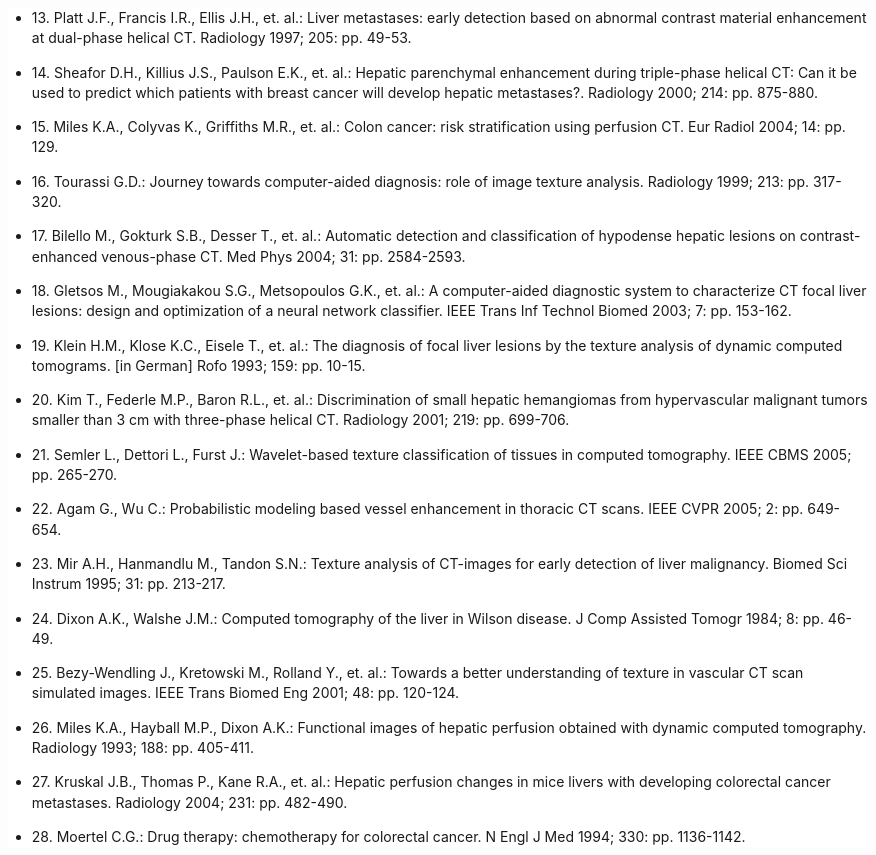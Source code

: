 
- 13\. Platt J.F., Francis I.R., Ellis J.H., et. al.: Liver metastases: early detection based on abnormal contrast material enhancement at dual-phase helical CT. Radiology 1997; 205: pp. 49-53.


- 14\. Sheafor D.H., Killius J.S., Paulson E.K., et. al.: Hepatic parenchymal enhancement during triple-phase helical CT: Can it be used to predict which patients with breast cancer will develop hepatic metastases?. Radiology 2000; 214: pp. 875-880.


- 15\. Miles K.A., Colyvas K., Griffiths M.R., et. al.: Colon cancer: risk stratification using perfusion CT. Eur Radiol 2004; 14: pp. 129.


- 16\. Tourassi G.D.: Journey towards computer-aided diagnosis: role of image texture analysis. Radiology 1999; 213: pp. 317-320.


- 17\. Bilello M., Gokturk S.B., Desser T., et. al.: Automatic detection and classification of hypodense hepatic lesions on contrast-enhanced venous-phase CT. Med Phys 2004; 31: pp. 2584-2593.


- 18\. Gletsos M., Mougiakakou S.G., Metsopoulos G.K., et. al.: A computer-aided diagnostic system to characterize CT focal liver lesions: design and optimization of a neural network classifier. IEEE Trans Inf Technol Biomed 2003; 7: pp. 153-162.


- 19\. Klein H.M., Klose K.C., Eisele T., et. al.: The diagnosis of focal liver lesions by the texture analysis of dynamic computed tomograms. \[in German\] Rofo 1993; 159: pp. 10-15.


- 20\. Kim T., Federle M.P., Baron R.L., et. al.: Discrimination of small hepatic hemangiomas from hypervascular malignant tumors smaller than 3 cm with three-phase helical CT. Radiology 2001; 219: pp. 699-706.


- 21\. Semler L., Dettori L., Furst J.: Wavelet-based texture classification of tissues in computed tomography. IEEE CBMS 2005; pp. 265-270.


- 22\. Agam G., Wu C.: Probabilistic modeling based vessel enhancement in thoracic CT scans. IEEE CVPR 2005; 2: pp. 649-654.


- 23\. Mir A.H., Hanmandlu M., Tandon S.N.: Texture analysis of CT-images for early detection of liver malignancy. Biomed Sci Instrum 1995; 31: pp. 213-217.


- 24\. Dixon A.K., Walshe J.M.: Computed tomography of the liver in Wilson disease. J Comp Assisted Tomogr 1984; 8: pp. 46-49.


- 25\. Bezy-Wendling J., Kretowski M., Rolland Y., et. al.: Towards a better understanding of texture in vascular CT scan simulated images. IEEE Trans Biomed Eng 2001; 48: pp. 120-124.


- 26\. Miles K.A., Hayball M.P., Dixon A.K.: Functional images of hepatic perfusion obtained with dynamic computed tomography. Radiology 1993; 188: pp. 405-411.


- 27\. Kruskal J.B., Thomas P., Kane R.A., et. al.: Hepatic perfusion changes in mice livers with developing colorectal cancer metastases. Radiology 2004; 231: pp. 482-490.


- 28\. Moertel C.G.: Drug therapy: chemotherapy for colorectal cancer. N Engl J Med 1994; 330: pp. 1136-1142.
